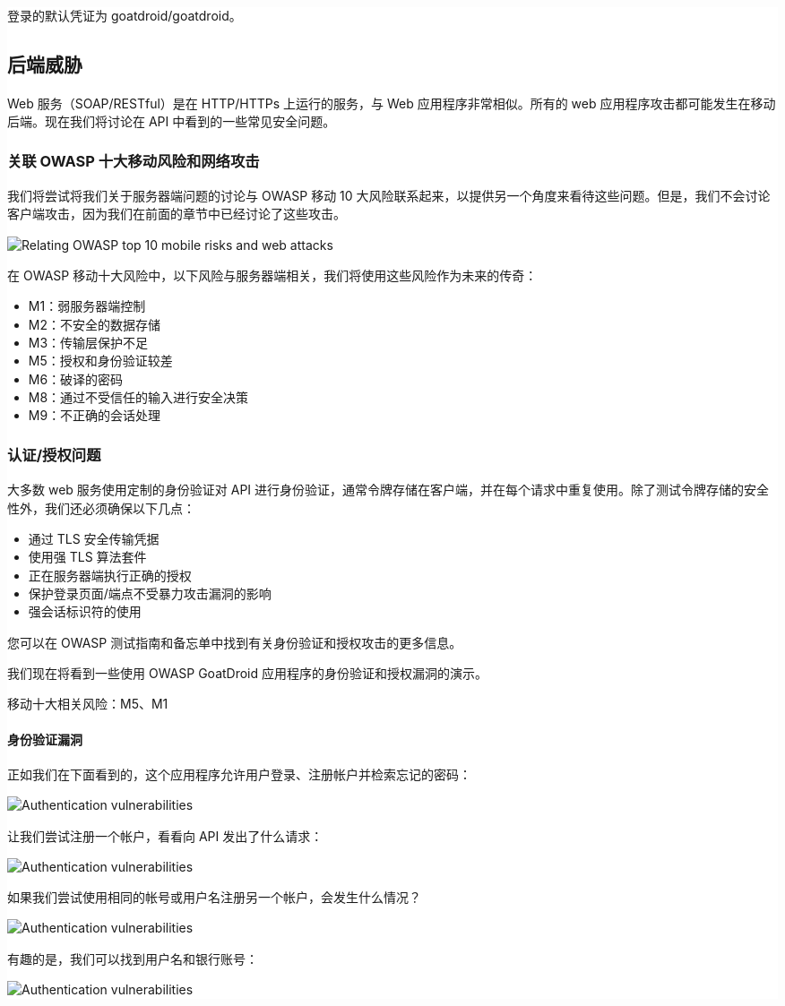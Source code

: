 登录的默认凭证为 goatdroid/goatdroid。

## 后端威胁

Web 服务（SOAP/RESTful）是在 HTTP/HTTPs 上运行的服务，与 Web 应用程序非常相似。所有的 web 应用程序攻击都可能发生在移动后端。现在我们将讨论在 API 中看到的一些常见安全问题。

### 关联 OWASP 十大移动风险和网络攻击

我们将尝试将我们关于服务器端问题的讨论与 OWASP 移动 10 大风险联系起来，以提供另一个角度来看待这些问题。但是，我们不会讨论客户端攻击，因为我们在前面的章节中已经讨论了这些攻击。

![Relating OWASP top 10 mobile risks and web attacks](../Images/image01439.jpeg)

在 OWASP 移动十大风险中，以下风险与服务器端相关，我们将使用这些风险作为未来的传奇：

*   M1：弱服务器端控制
*   M2：不安全的数据存储
*   M3：传输层保护不足
*   M5：授权和身份验证较差
*   M6：破译的密码
*   M8：通过不受信任的输入进行安全决策
*   M9：不正确的会话处理

### 认证/授权问题

大多数 web 服务使用定制的身份验证对 API 进行身份验证，通常令牌存储在客户端，并在每个请求中重复使用。除了测试令牌存储的安全性外，我们还必须确保以下几点：

*   通过 TLS 安全传输凭据
*   使用强 TLS 算法套件
*   正在服务器端执行正确的授权
*   保护登录页面/端点不受暴力攻击漏洞的影响
*   强会话标识符的使用

您可以在 OWASP 测试指南和备忘单中找到有关身份验证和授权攻击的更多信息。

我们现在将看到一些使用 OWASP GoatDroid 应用程序的身份验证和授权漏洞的演示。

移动十大相关风险：M5、M1

#### 身份验证漏洞

正如我们在下面看到的，这个应用程序允许用户登录、注册帐户并检索忘记的密码：

![Authentication vulnerabilities](../Images/image01440.jpeg)

让我们尝试注册一个帐户，看看向 API 发出了什么请求：

![Authentication vulnerabilities](../Images/image01441.jpeg)

如果我们尝试使用相同的帐号或用户名注册另一个帐户，会发生什么情况？

![Authentication vulnerabilities](../Images/image01442.jpeg)

有趣的是，我们可以找到用户名和银行账号：

![Authentication vulnerabilities](../Images/image01443.jpeg)
